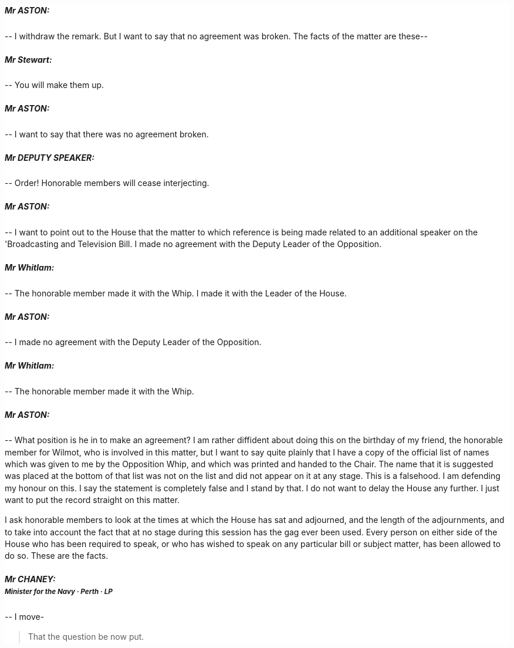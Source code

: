 ##### Mr ASTON:

-- I withdraw the remark. But I want to say that no agreement was broken. The facts of the matter are these-- 

##### Mr Stewart:

-- You will make them up. 

##### Mr ASTON:

-- I want to say that there was no agreement broken. 

##### Mr DEPUTY SPEAKER:

-- Order! Honorable members will cease interjecting. 

##### Mr ASTON:

-- I want to point out to the House that the matter to which reference is being made related to an additional speaker on the 'Broadcasting and Television Bill. I made no agreement with the Deputy Leader of the Opposition. 

##### Mr Whitlam:

-- The honorable member made it with the Whip. I made it with the Leader of the House. 

##### Mr ASTON:

-- I made no agreement with the Deputy Leader of the Opposition. 

##### Mr Whitlam:

-- The honorable member made it with the Whip. 

##### Mr ASTON:

-- What position is he in to make an agreement? I am rather diffident about doing this on the birthday of my friend, the honorable member for Wilmot, who is involved in this matter, but I want to say quite plainly that I have a copy of the official list of names which was given to me by the Opposition Whip, and which was printed and handed to the Chair. The name that it is suggested was placed at the bottom of that list was not on the list and did not appear on it at any stage. This is a falsehood. I am defending my honour on this. I say the statement is completely false and I stand by that. I do not want to delay the House any further. I just want to put the record straight on this matter. 

I ask honorable members to look at the times at which the House has sat and adjourned, and the length of the adjournments, and to take into account the fact that at no stage during this session has the gag ever been used. Every person on either side of the House who has been required to speak, or who has wished to speak on any particular bill or subject matter, has been allowed to do so. These are the facts. 

##### Mr CHANEY:<br><small class="text-muted">Minister for the Navy &middot; Perth &middot; LP</small>

-- I move- 

  >That the question be now put. 
